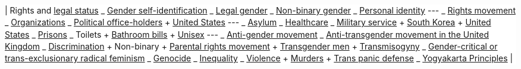 | Rights and [legal status](/wiki/Legal_status_of_transgender_people "Legal status of transgender people") _ [Gender self-identification](/wiki/Gender_self-identification "Gender self-identification") _ [Legal gender](/wiki/Legal_gender "Legal gender") _ [Non-binary gender](/wiki/Legal_recognition_of_non-binary_gender "Legal recognition of non-binary gender") _ [Personal identity](/wiki/Right_to_personal_identity "Right to personal identity") --- _ [Rights movement](/wiki/Transgender_rights_movement "Transgender rights movement") _ [Organizations](/wiki/List_of_transgender-rights_organizations "List of transgender-rights organizations") _ [Political office-holders](/wiki/List_of_transgender_political_office-holders "List of transgender political office-holders") + [United States](/wiki/List_of_transgender_public_officeholders_in_the_United_States "List of transgender public officeholders in the United States") --- _ [Asylum](/wiki/Transgender_asylum_seekers "Transgender asylum seekers") _ [Healthcare](/wiki/Legal_status_of_gender-affirming_healthcare "Legal status of gender-affirming healthcare") _ [Military service](/wiki/Transgender_people_and_military_service "Transgender people and military service") + [South Korea](/wiki/Transgender_personnel_in_the_South_Korean_military "Transgender personnel in the South Korean military") + [United States](/wiki/Transgender_personnel_in_the_United_States_military "Transgender personnel in the United States military") _ [Prisons](/wiki/LGBTQ_people_in_prison#Transgender_issues "LGBTQ people in prison") _ Toilets + [Bathroom bills](/wiki/Bathroom_bill "Bathroom bill") + [Unisex](/wiki/Unisex_public_toilet "Unisex public toilet") --- _ [Anti-gender movement](/wiki/Anti-gender_movement "Anti-gender movement") _ [Anti-transgender movement in the United Kingdom](/wiki/Anti-transgender_movement_in_the_United_Kingdom "Anti-transgender movement in the United Kingdom") _ [Discrimination](/wiki/Transphobia "Transphobia") + Non-binary + [Parental rights movement](/wiki/Parental_rights_movement "Parental rights movement") + [Transgender men](/wiki/Discrimination_against_transgender_men "Discrimination against transgender men") + [Transmisogyny](/wiki/Transmisogyny "Transmisogyny") _ [Gender-critical or trans-exclusionary radical feminism](/wiki/Gender-critical_feminism "Gender-critical feminism") _ [Genocide](/wiki/Transgender_genocide "Transgender genocide") _ [Inequality](/wiki/Transgender_inequality "Transgender inequality") _ [Violence](/wiki/Violence_against_transgender_people "Violence against transgender people") + [Murders](/wiki/List_of_people_killed_for_being_transgender "List of people killed for being transgender") + [Trans panic defense](/wiki/Trans_panic_defense "Trans panic defense") _ [Yogyakarta Principles](/wiki/Yogyakarta_Principles "Yogyakarta Principles")                                                                                                                                                                                                                                                                                                                                                                                                                                                                                                                                                                                                                                                                                                                                                                                                                                                                                                                                                                                                                                                                                                                                                                                                                                                                                                                                                                                                                                                                                                                                                                                                                                                                                                                                                                                                                                                                                                                                                                                                                                                                                                                                                                                                                                                                                                                                                        |